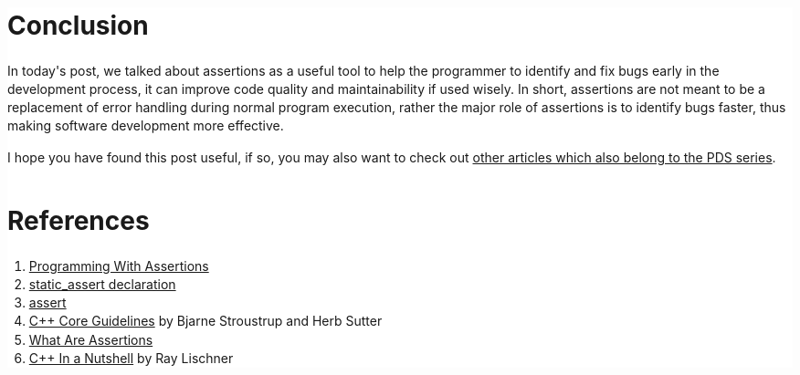 
# Conclusion

In today's post, we talked about assertions as a useful tool to help the programmer to identify and fix bugs early in the development process, it can improve code quality and maintainability if used wisely. In short, assertions are not meant to be a replacement of error handling during normal program execution, rather the major role of assertions is to identify bugs faster, thus making software development more effective.

I hope you have found this post useful, if so, you may also want to check out [other articles which also belong to the PDS series](/pds). 


# References

1. [Programming With Assertions](https://docs.oracle.com/javase/8/docs/technotes/guides/language/assert.html)
1. [static_assert declaration](https://en.cppreference.com/w/cpp/language/static_assert)
1. [assert](https://en.cppreference.com/w/cpp/error/assert)
1. [C++ Core Guidelines](https://isocpp.github.io/CppCoreGuidelines/CppCoreGuidelines) by Bjarne Stroustrup and Herb Sutter
1. [What Are Assertions](https://wiki.c2.com/?WhatAreAssertions)
1. [C++ In a Nutshell](https://www.oreilly.com/library/view/c-in-a/059600298X/re171.html) by Ray Lischner
